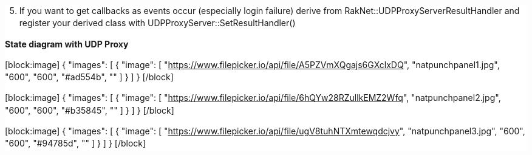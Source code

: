 5.  If you want to get callbacks as events occur (especially login failure) derive from <span class="RakNetCode">RakNet::UDPProxyServerResultHandler</span> and register your derived class with <span class="RakNetCode">UDPProxyServer::SetResultHandler()</span>

**State diagram with UDP Proxy**


[block:image]
{
  "images": [
    {
      "image": [
        "https://www.filepicker.io/api/file/A5PZVmXQgajs6GXclxDQ",
        "natpunchpanel1.jpg",
        "600",
        "600",
        "#ad554b",
        ""
      ]
    }
  ]
}
[/block]

[block:image]
{
  "images": [
    {
      "image": [
        "https://www.filepicker.io/api/file/6hQYw28RZullkEMZ2Wfq",
        "natpunchpanel2.jpg",
        "600",
        "600",
        "#b35845",
        ""
      ]
    }
  ]
}
[/block]

[block:image]
{
  "images": [
    {
      "image": [
        "https://www.filepicker.io/api/file/ugV8tuhNTXmtewqdcjvy",
        "natpunchpanel3.jpg",
        "600",
        "600",
        "#94785d",
        ""
      ]
    }
  ]
}
[/block]
